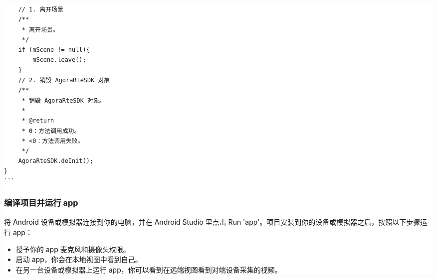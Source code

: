         // 1. 离开场景
        /**
         * 离开场景。
         */
        if (mScene != null){
            mScene.leave();
        }
        // 2. 销毁 AgoraRteSDK 对象
        /**
         * 销毁 AgoraRteSDK 对象。
         *
         * @return
         * 0：方法调用成功。
         * <0：方法调用失败。
         */
        AgoraRteSDK.deInit();
    }
    ```

### 编译项目并运行 app

将 Android 设备或模拟器连接到你的电脑，并在 Android Studio 里点击 Run 'app'。项目安装到你的设备或模拟器之后，按照以下步骤运行 app：

- 授予你的 app 麦克风和摄像头权限。
- 启动 app，你会在本地视图中看到自己。
- 在另一台设备或模拟器上运行 app，你可以看到在远端视图看到对端设备采集的视频。
